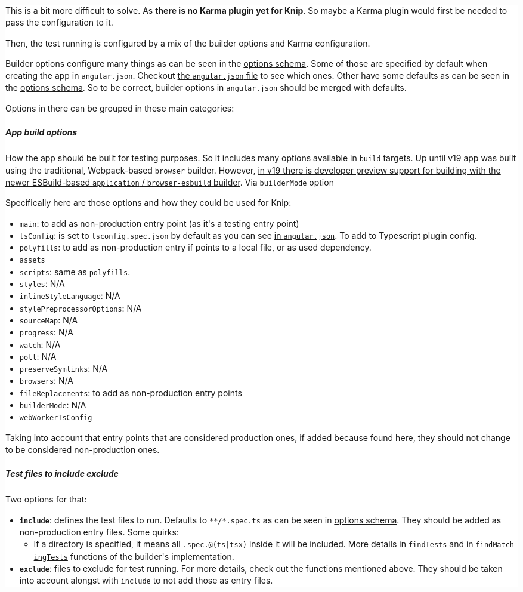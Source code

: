 This is a bit more difficult to solve. As **there is no Karma plugin yet for Knip**. So maybe a Karma plugin would first be needed to pass the configuration to it.

Then, the test running is configured by a mix of the builder options and Karma configuration.

Builder options configure many things as can be seen in the [options schema][karma-builder-options-schema]. Some of those are specified by default when creating the app in `angular.json`. Checkout [the `angular.json` file](./angular.json) to see which ones. Other have some defaults as can be seen in the [options schema][karma-builder-options-schema]. So to be correct, builder options in `angular.json` should be merged with defaults.

Options in there can be grouped in these main categories:

##### App build options

How the app should be built for testing purposes. So it includes many options available in `build` targets. Up until v19 app was built using the traditional, Webpack-based `browser` builder. However, [in v19 there is developer preview support for building with the newer ESBuild-based `application` / `browser-esbuild` builder][v19-test-tooling-state]. Via `builderMode` option

Specifically here are those options and how they could be used for Knip:

- `main`: to add as non-production entry point (as it's a testing entry point)
- `tsConfig`: is set to `tsconfig.spec.json` by default as you can see [in  `angular.json`](./angular.json). To add to Typescript plugin config.
- `polyfills`: to add as non-production entry if points to a local file, or as used dependency.
- `assets`
- `scripts`: same as `polyfills`.
- `styles`: N/A
- `inlineStyleLanguage`: N/A
- `stylePreprocessorOptions`: N/A
- `sourceMap`: N/A
- `progress`: N/A
- `watch`: N/A
- `poll`: N/A
- `preserveSymlinks`: N/A
- `browsers`: N/A
- `fileReplacements`: to add as non-production entry points
- `builderMode`: N/A
- `webWorkerTsConfig`

Taking into account that entry points that are considered production ones, if added because found here, they should not change to be considered non-production ones.

##### Test files to include exclude

Two options for that:

- **`include`**: defines the test files to run. Defaults to `**/*.spec.ts` as can be seen in [options schema][karma-builder-options-schema]. They should be added as non-production entry files. Some quirks:
  - If a directory is specified, it means all `.spec.@(ts|tsx)` inside it will be included. More details [in `findTests`](https://github.com/angular/angular-cli/blob/19.0.2/packages/angular_devkit/build_angular/src/builders/karma/find-tests.ts#L14) and [in `findMatchingTests`](https://github.com/angular/angular-cli/blob/19.0.2/packages/angular_devkit/build_angular/src/builders/karma/find-tests.ts#L47) functions of the builder's implementation.
- **`exclude`**: files to exclude for test running. For more details, check out the functions mentioned above. They should be taken into account alongst with `include` to not add those as entry files.


[knip-5.38.4]: https://github.com/webpro-nl/knip/releases/tag/5.38.4
[knip-5.39.0]: https://github.com/webpro-nl/knip/releases/tag/5.39.0
[knip-5.42.0]: https://github.com/webpro-nl/knip/releases/tag/5.42.0
[karma-builder-options-schema]: https://github.com/angular/angular-cli/blob/19.0.2/packages/angular_devkit/build_angular/src/builders/karma/schema.json
[karma-builder-default-config]: https://github.com/angular/angular-cli/blob/19.0.2/packages/angular_devkit/build_angular/src/builders/karma/index.ts#L103
[v19-test-tooling-state]: https://blog.angular.dev/meet-angular-v19-7b29dfd05b84#:~:text=State%20of%20testing%20tooling
[karma-config-file]: https://karma-runner.github.io/6.4/config/configuration-file.html
[knip-5.40.0]: https://github.com/webpro-nl/knip/releases/tag/5.40.0
[knip-5.42.2]: https://github.com/webpro-nl/knip/releases/tag/5.42.2
[^1]: [`karma.conf.js` template](https://github.com/angular/angular-cli/blob/19.0.2/packages/schematics/angular/config/files/karma.conf.js.template)